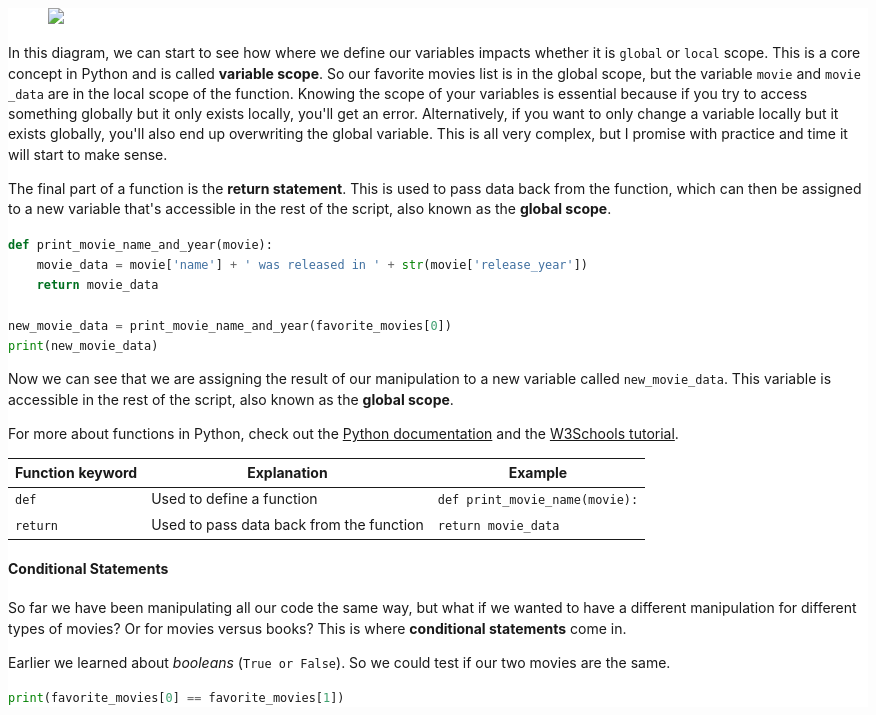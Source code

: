 <figure>
    <a href="https://res.cloudinary.com/practicaldev/image/fetch/s--HkRI4FjM--/c_limit%2Cf_auto%2Cfl_progressive%2Cq_auto%2Cw_880/http://img.youtube.com/vi/UHgSrZGCzjg/0.jpg">
    <img src="https://res.cloudinary.com/practicaldev/image/fetch/s--HkRI4FjM--/c_limit%2Cf_auto%2Cfl_progressive%2Cq_auto%2Cw_880/http://img.youtube.com/vi/UHgSrZGCzjg/0.jpg" class="image-popup">
    </a>
</figure>

In this diagram, we can start to see how where we define our variables impacts whether it is `global` or `local` scope. This is a core concept in Python and is called **variable scope**. So our favorite movies list is in the global scope, but the variable `movie` and `movie_data` are in the local scope of the function. Knowing the scope of your variables is essential because if you try to access something globally but it only exists locally, you'll get an error. Alternatively, if you want to only change a variable locally but it exists globally, you'll also end up overwriting the global variable. This is all very complex, but I promise with practice and time it will start to make sense.


The final part of a function is the **return statement**. This is used to pass data back from the function, which can then be assigned to a new variable that's accessible in the rest of the script, also known as the **global scope**.

```python
def print_movie_name_and_year(movie):
    movie_data = movie['name'] + ' was released in ' + str(movie['release_year'])
    return movie_data

new_movie_data = print_movie_name_and_year(favorite_movies[0])
print(new_movie_data)
```

Now we can see that we are assigning the result of our manipulation to a new variable called `new_movie_data`. This variable is accessible in the rest of the script, also known as the **global scope**.

For more about functions in Python, check out the [Python documentation](https://docs.python.org/3/tutorial/controlflow.html#defining-functions) and the [W3Schools tutorial](https://www.w3schools.com/python/python_functions.asp).

| Function keyword | Explanation | Example |
| --- | --- | --- |
| `def` | Used to define a function | `def print_movie_name(movie):` |
| `return` | Used to pass data back from the function | `return movie_data` |


#### Conditional Statements

So far we have been manipulating all our code the same way, but what if we wanted to have a different manipulation for different types of movies? Or for movies versus books? This is where **conditional statements** come in.

Earlier we learned about *booleans* (`True or False`). So we could test if our two movies are the same.

```python
print(favorite_movies[0] == favorite_movies[1])
```
